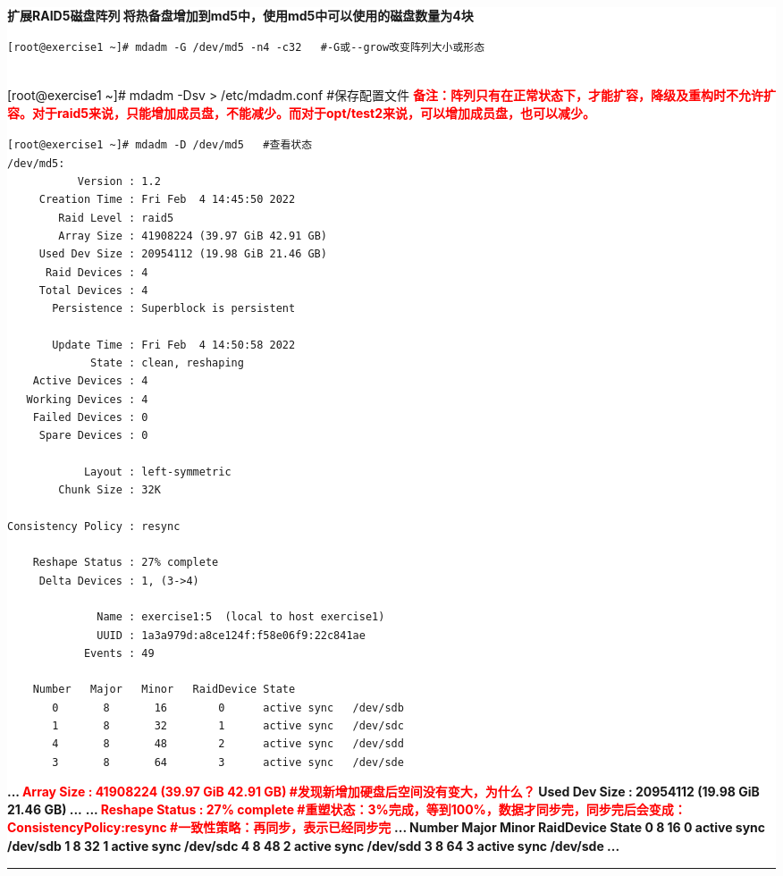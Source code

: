 **扩展RAID5磁盘阵列
将热备盘增加到md5中，使用md5中可以使用的磁盘数量为4块**


    [root@exercise1 ~]# mdadm -G /dev/md5 -n4 -c32   #-G或--grow改变阵列大小或形态


​    
    [root@exercise1 ~]# mdadm -Dsv > /etc/mdadm.conf   #保存配置文件
**<font color='red'>备注：阵列只有在正常状态下，才能扩容，降级及重构时不允许扩容。对于raid5来说，只能增加成员盘，不能减少。而对于opt/test2来说，可以增加成员盘，也可以减少。</font>**

    [root@exercise1 ~]# mdadm -D /dev/md5   #查看状态
    /dev/md5:
               Version : 1.2
         Creation Time : Fri Feb  4 14:45:50 2022
            Raid Level : raid5
            Array Size : 41908224 (39.97 GiB 42.91 GB)
         Used Dev Size : 20954112 (19.98 GiB 21.46 GB)
          Raid Devices : 4
         Total Devices : 4
           Persistence : Superblock is persistent
    
           Update Time : Fri Feb  4 14:50:58 2022
                 State : clean, reshaping 
        Active Devices : 4
       Working Devices : 4
        Failed Devices : 0
         Spare Devices : 0
    
                Layout : left-symmetric
            Chunk Size : 32K
    
    Consistency Policy : resync
    
        Reshape Status : 27% complete
         Delta Devices : 1, (3->4)
    
                  Name : exercise1:5  (local to host exercise1)
                  UUID : 1a3a979d:a8ce124f:f58e06f9:22c841ae
                Events : 49
    
        Number   Major   Minor   RaidDevice State
           0       8       16        0      active sync   /dev/sdb
           1       8       32        1      active sync   /dev/sdc
           4       8       48        2      active sync   /dev/sdd
           3       8       64        3      active sync   /dev/sde
**...
<font color='red'>Array Size : 41908224 (39.97 GiB 42.91 GB) #发现新增加硬盘后空间没有变大，为什么？</font>
     Used Dev Size : 20954112 (19.98 GiB 21.46 GB)
     ...**
**...
<font color='red'>Reshape Status : 27% complete #重塑状态：3%完成，等到100%，数据才同步完，同步完后会变成：ConsistencyPolicy:resync   #一致性策略：再同步，表示已经同步完</font>**
**...
Number   Major   Minor   RaidDevice State
       0       8       16        0      active sync   /dev/sdb
       1       8       32        1      active sync   /dev/sdc
       4       8       48        2      active sync   /dev/sdd
       3       8       64        3      active sync   /dev/sde
...**

---